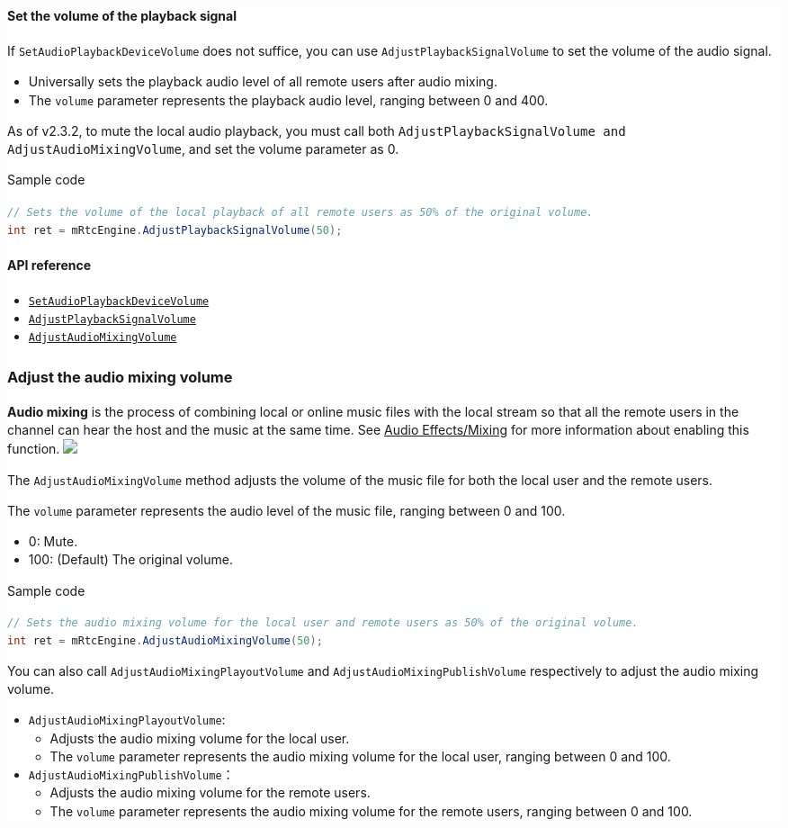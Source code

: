 #### Set the volume of the playback signal

If `SetAudioPlaybackDeviceVolume` does not suffice, you can use `AdjustPlaybackSignalVolume`  to set the volume of the audio signal.
  - Universally sets the playback audio level of all remote users after audio mixing.
  - The `volume` parameter represents the playback audio level, ranging between 0 and 400. 

<div class="alert note">As of v2.3.2, to mute the local audio playback, you must call both <tt>AdjustPlaybackSignalVolume<tt> and </tt>AdjustAudioMixingVolume</tt>, and set the volume parameter as 0.</div>

Sample code

```c#
// Sets the volume of the local playback of all remote users as 50% of the original volume.
int ret = mRtcEngine.AdjustPlaybackSignalVolume(50);
```

#### API reference

- [`SetAudioPlaybackDeviceVolume`](./API%20Reference/unity/classagora__gaming__rtc_1_1_audio_playback_device_manager.html#aca6f0daed9ea0fd012b17a213fe83d24)
- [`AdjustPlaybackSignalVolume`](./API%20Reference/unity/classagora__gaming__rtc_1_1_i_rtc_engine.html#a25c394db63570a6f45f9b40e8d7eb8e1)
- [`AdjustAudioMixingVolume`](./API%20Reference/unity/classagora__gaming__rtc_1_1_i_rtc_engine.html#ae6a3b1041004fdd5a031975a2f9cdb7e)

### Adjust the audio mixing volume

**Audio mixing** is the process of combining local or online music files with the local stream so that all the remote users in the channel can hear the host and the music at the same time. See [Audio Effects/Mixing](audio_effect_mixing_unity) for more information about enabling this function.
![](https://web-cdn.agora.io/docs-files/1586770368334)

The `AdjustAudioMixingVolume` method adjusts the volume of the music file for both the local user and the remote users.

The `volume` parameter represents the audio level of the music file, ranging between 0 and 100.
- 0: Mute.
- 100: (Default) The original volume.

Sample code

```c#
// Sets the audio mixing volume for the local user and remote users as 50% of the original volume.
int ret = mRtcEngine.AdjustAudioMixingVolume(50);
```

You can also call `AdjustAudioMixingPlayoutVolume` and `AdjustAudioMixingPublishVolume` respectively to adjust the audio mixing volume.

- `AdjustAudioMixingPlayoutVolume`:
  - Adjusts the audio mixing volume for the local user.
  - The `volume` parameter represents the audio mixing volume for the local user, ranging between 0 and 100.
- `AdjustAudioMixingPublishVolume`：
  - Adjusts the audio mixing volume for the remote users.
  - The `volume` parameter represents the audio mixing volume for the remote users, ranging between 0 and 100.
